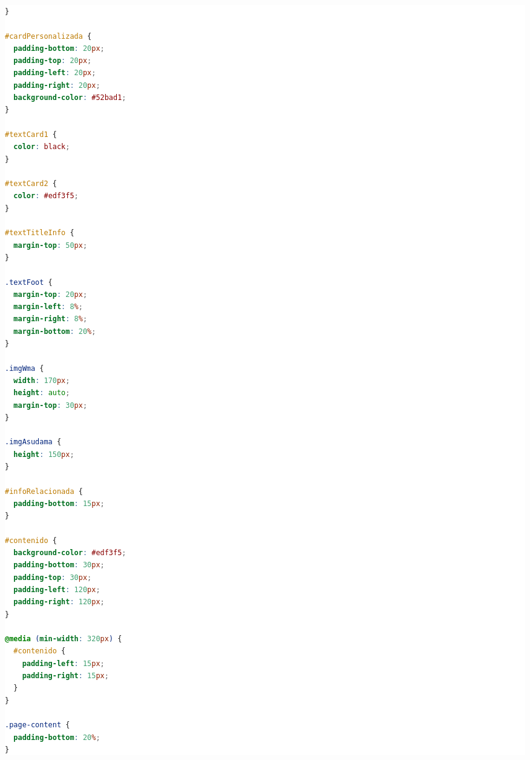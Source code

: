 ```css
}

#cardPersonalizada {
  padding-bottom: 20px;
  padding-top: 20px;
  padding-left: 20px;
  padding-right: 20px;
  background-color: #52bad1;
}

#textCard1 {
  color: black;
}

#textCard2 {
  color: #edf3f5;
}

#textTitleInfo {
  margin-top: 50px;
}

.textFoot {
  margin-top: 20px;
  margin-left: 8%;
  margin-right: 8%;
  margin-bottom: 20%;
}

.imgWma {
  width: 170px;
  height: auto;
  margin-top: 30px;
}

.imgAsudama {
  height: 150px;
}

#infoRelacionada {
  padding-bottom: 15px;
}

#contenido {
  background-color: #edf3f5;
  padding-bottom: 30px;
  padding-top: 30px;
  padding-left: 120px;
  padding-right: 120px;
}

@media (min-width: 320px) {
  #contenido {
    padding-left: 15px;
    padding-right: 15px;
  }
}

.page-content {
  padding-bottom: 20%;
}
```
